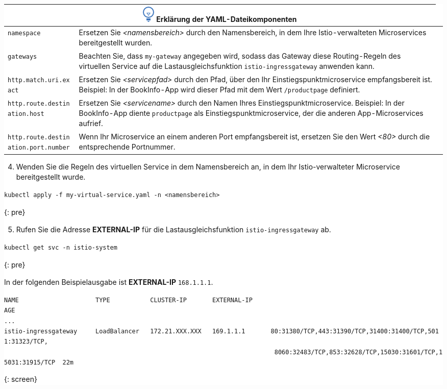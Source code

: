   <table>
  <thead>
  <th colspan=2><img src="images/idea.png" alt="Ideensymbol"/> Erklärung der YAML-Dateikomponenten</th>
  </thead>
  <tbody>
  <tr>
  <td><code>namespace</code></td>
  <td>Ersetzen Sie <em>&lt;namensbereich&gt;</em> durch den Namensbereich, in dem Ihre Istio-verwalteten Microservices bereitgestellt wurden.</td>
  </tr>
  <tr>
  <td><code>gateways</code></td>
  <td>Beachten Sie, dass <code>my-gateway</code> angegeben wird, sodass das Gateway diese Routing-Regeln des virtuellen Service auf die Lastausgleichsfunktion <code>istio-ingressgateway</code> anwenden kann.<td>
  </tr>
  <tr>
  <td><code>http.match.uri.exact</code></td>
  <td>Ersetzen Sie <em>&lt;servicepfad&gt;</em> durch den Pfad, über den Ihr Einstiegspunktmicroservice empfangsbereit ist. Beispiel: In der BookInfo-App wird dieser Pfad mit dem Wert <code>/productpage</code> definiert.</td>
  </tr>
  <tr>
  <td><code>http.route.destination.host</code></td>
  <td>Ersetzen Sie <em>&lt;servicename&gt;</em> durch den Namen Ihres Einstiegspunktmicroservice. Beispiel: In der BookInfo-App diente <code>productpage</code> als Einstiegspunktmicroservice, der die anderen App-Microservices aufrief.</td>
  </tr>
  <tr>
  <td><code>http.route.destination.port.number</code></td>
  <td>Wenn Ihr Microservice an einem anderen Port empfangsbereit ist, ersetzen Sie den Wert <em>&lt;80&gt;</em> durch die entsprechende Portnummer.</td>
  </tr>
  </tbody></table>

4. Wenden Sie die Regeln des virtuellen Service in dem Namensbereich an, in dem Ihr Istio-verwalteter Microservice bereitgestellt wurde.
  ```
  kubectl apply -f my-virtual-service.yaml -n <namensbereich>
  ```
  {: pre}

5. Rufen Sie die Adresse **EXTERNAL-IP** für die Lastausgleichsfunktion `istio-ingressgateway` ab.
  ```
  kubectl get svc -n istio-system
  ```
  {: pre}

  In der folgenden Beispielausgabe ist **EXTERNAL-IP** `168.1.1.1`.
  ```
  NAME                     TYPE           CLUSTER-IP       EXTERNAL-IP                                                                    AGE
  ...
  istio-ingressgateway     LoadBalancer   172.21.XXX.XXX   169.1.1.1       80:31380/TCP,443:31390/TCP,31400:31400/TCP,5011:31323/TCP,
                                                                            8060:32483/TCP,853:32628/TCP,15030:31601/TCP,15031:31915/TCP  22m
  ```
  {: screen}
